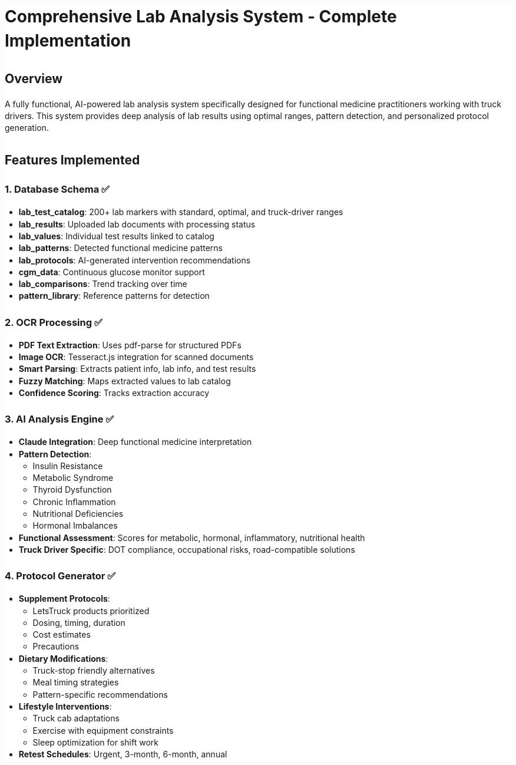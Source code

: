 # Comprehensive Lab Analysis System - Complete Implementation

## Overview
A fully functional, AI-powered lab analysis system specifically designed for functional medicine practitioners working with truck drivers. This system provides deep analysis of lab results using optimal ranges, pattern detection, and personalized protocol generation.

## Features Implemented

### 1. Database Schema ✅
- **lab_test_catalog**: 200+ lab markers with standard, optimal, and truck-driver ranges
- **lab_results**: Uploaded lab documents with processing status
- **lab_values**: Individual test results linked to catalog
- **lab_patterns**: Detected functional medicine patterns
- **lab_protocols**: AI-generated intervention recommendations
- **cgm_data**: Continuous glucose monitor support
- **lab_comparisons**: Trend tracking over time
- **pattern_library**: Reference patterns for detection

### 2. OCR Processing ✅
- **PDF Text Extraction**: Uses pdf-parse for structured PDFs
- **Image OCR**: Tesseract.js integration for scanned documents
- **Smart Parsing**: Extracts patient info, lab info, and test results
- **Fuzzy Matching**: Maps extracted values to lab catalog
- **Confidence Scoring**: Tracks extraction accuracy

### 3. AI Analysis Engine ✅
- **Claude Integration**: Deep functional medicine interpretation
- **Pattern Detection**: 
  - Insulin Resistance
  - Metabolic Syndrome
  - Thyroid Dysfunction
  - Chronic Inflammation
  - Nutritional Deficiencies
  - Hormonal Imbalances
- **Functional Assessment**: Scores for metabolic, hormonal, inflammatory, nutritional health
- **Truck Driver Specific**: DOT compliance, occupational risks, road-compatible solutions

### 4. Protocol Generator ✅
- **Supplement Protocols**: 
  - LetsTruck products prioritized
  - Dosing, timing, duration
  - Cost estimates
  - Precautions
- **Dietary Modifications**:
  - Truck-stop friendly alternatives
  - Meal timing strategies
  - Pattern-specific recommendations
- **Lifestyle Interventions**:
  - Truck cab adaptations
  - Exercise with equipment constraints
  - Sleep optimization for shift work
- **Retest Schedules**: Urgent, 3-month, 6-month, annual
